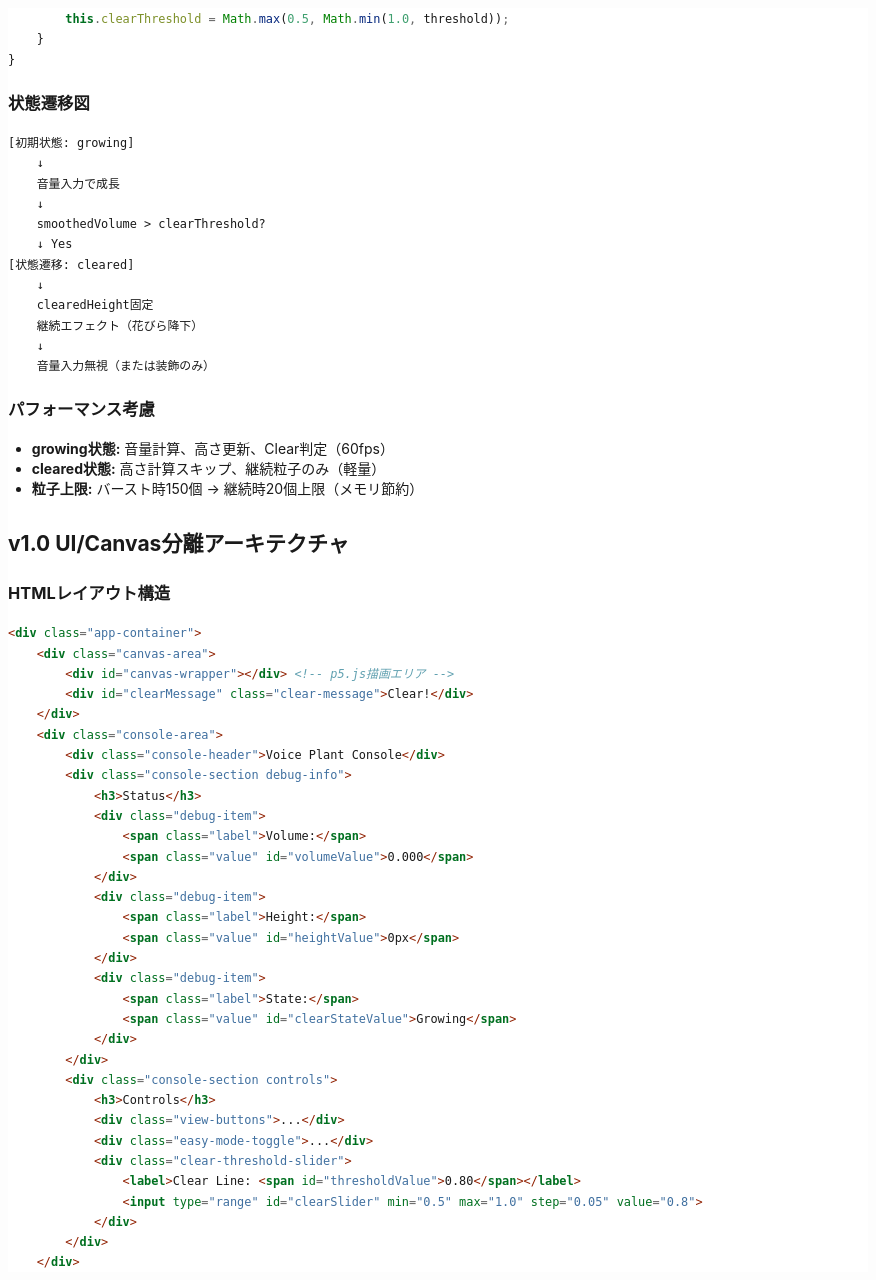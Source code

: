 ```typescript
        this.clearThreshold = Math.max(0.5, Math.min(1.0, threshold));
    }
}
```

### 状態遷移図
```
[初期状態: growing]
    ↓
    音量入力で成長
    ↓
    smoothedVolume > clearThreshold?
    ↓ Yes
[状態遷移: cleared]
    ↓
    clearedHeight固定
    継続エフェクト（花びら降下）
    ↓
    音量入力無視（または装飾のみ）
```

### パフォーマンス考慮
- **growing状態:** 音量計算、高さ更新、Clear判定（60fps）
- **cleared状態:** 高さ計算スキップ、継続粒子のみ（軽量）
- **粒子上限:** バースト時150個 → 継続時20個上限（メモリ節約）

## v1.0 UI/Canvas分離アーキテクチャ

### HTMLレイアウト構造
```html
<div class="app-container">
    <div class="canvas-area">
        <div id="canvas-wrapper"></div> <!-- p5.js描画エリア -->
        <div id="clearMessage" class="clear-message">Clear!</div>
    </div>
    <div class="console-area">
        <div class="console-header">Voice Plant Console</div>
        <div class="console-section debug-info">
            <h3>Status</h3>
            <div class="debug-item">
                <span class="label">Volume:</span>
                <span class="value" id="volumeValue">0.000</span>
            </div>
            <div class="debug-item">
                <span class="label">Height:</span>
                <span class="value" id="heightValue">0px</span>
            </div>
            <div class="debug-item">
                <span class="label">State:</span>
                <span class="value" id="clearStateValue">Growing</span>
            </div>
        </div>
        <div class="console-section controls">
            <h3>Controls</h3>
            <div class="view-buttons">...</div>
            <div class="easy-mode-toggle">...</div>
            <div class="clear-threshold-slider">
                <label>Clear Line: <span id="thresholdValue">0.80</span></label>
                <input type="range" id="clearSlider" min="0.5" max="1.0" step="0.05" value="0.8">
            </div>
        </div>
    </div>
```